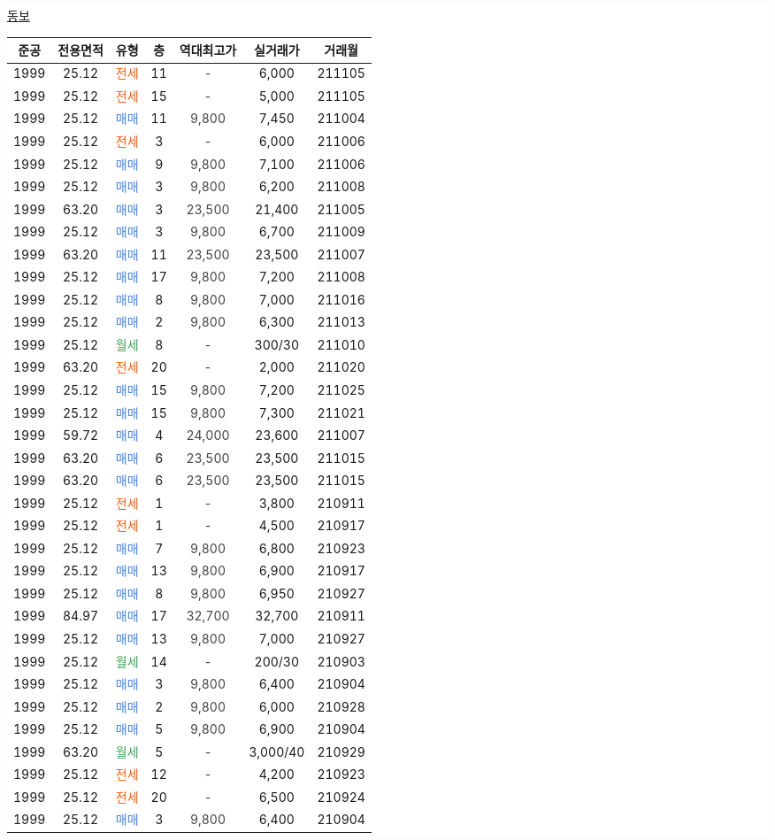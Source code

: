 [동보](https://search.naver.com/search.naver?query=%EA%B2%BD%EA%B8%B0%EB%8F%84+%EC%8B%9C%ED%9D%A5%EC%8B%9C+%EA%B1%B0%EB%AA%A8%EB%8F%99+%EB%8F%99%EB%B3%B4)

|준공|전용면적|유형|층|역대최고가|실거래가|거래월|
|:---:|:---:|:---:|:---:|:---:|:---:|:---:|
|1999|25.12|<span style="color:#ff5a00">전세</span>|11|<span style="color:#444444">-</span>|6,000|211105|
|1999|25.12|<span style="color:#ff5a00">전세</span>|15|<span style="color:#444444">-</span>|5,000|211105|
|1999|25.12|<span style="color:#4285f3">매매</span>|11|<span style="color:#444444">9,800</span>|7,450|211004|
|1999|25.12|<span style="color:#ff5a00">전세</span>|3|<span style="color:#444444">-</span>|6,000|211006|
|1999|25.12|<span style="color:#4285f3">매매</span>|9|<span style="color:#444444">9,800</span>|7,100|211006|
|1999|25.12|<span style="color:#4285f3">매매</span>|3|<span style="color:#444444">9,800</span>|6,200|211008|
|1999|63.20|<span style="color:#4285f3">매매</span>|3|<span style="color:#444444">23,500</span>|21,400|211005|
|1999|25.12|<span style="color:#4285f3">매매</span>|3|<span style="color:#444444">9,800</span>|6,700|211009|
|1999|63.20|<span style="color:#4285f3">매매</span>|11|<span style="color:#444444">23,500</span>|23,500|211007|
|1999|25.12|<span style="color:#4285f3">매매</span>|17|<span style="color:#444444">9,800</span>|7,200|211008|
|1999|25.12|<span style="color:#4285f3">매매</span>|8|<span style="color:#444444">9,800</span>|7,000|211016|
|1999|25.12|<span style="color:#4285f3">매매</span>|2|<span style="color:#444444">9,800</span>|6,300|211013|
|1999|25.12|<span style="color:#34a853">월세</span>|8|<span style="color:#444444">-</span>|300/30|211010|
|1999|63.20|<span style="color:#ff5a00">전세</span>|20|<span style="color:#444444">-</span>|2,000|211020|
|1999|25.12|<span style="color:#4285f3">매매</span>|15|<span style="color:#444444">9,800</span>|7,200|211025|
|1999|25.12|<span style="color:#4285f3">매매</span>|15|<span style="color:#444444">9,800</span>|7,300|211021|
|1999|59.72|<span style="color:#4285f3">매매</span>|4|<span style="color:#444444">24,000</span>|23,600|211007|
|1999|63.20|<span style="color:#4285f3">매매</span>|6|<span style="color:#444444">23,500</span>|23,500|211015|
|1999|63.20|<span style="color:#4285f3">매매</span>|6|<span style="color:#444444">23,500</span>|23,500|211015|
|1999|25.12|<span style="color:#ff5a00">전세</span>|1|<span style="color:#444444">-</span>|3,800|210911|
|1999|25.12|<span style="color:#ff5a00">전세</span>|1|<span style="color:#444444">-</span>|4,500|210917|
|1999|25.12|<span style="color:#4285f3">매매</span>|7|<span style="color:#444444">9,800</span>|6,800|210923|
|1999|25.12|<span style="color:#4285f3">매매</span>|13|<span style="color:#444444">9,800</span>|6,900|210917|
|1999|25.12|<span style="color:#4285f3">매매</span>|8|<span style="color:#444444">9,800</span>|6,950|210927|
|1999|84.97|<span style="color:#4285f3">매매</span>|17|<span style="color:#444444">32,700</span>|32,700|210911|
|1999|25.12|<span style="color:#4285f3">매매</span>|13|<span style="color:#444444">9,800</span>|7,000|210927|
|1999|25.12|<span style="color:#34a853">월세</span>|14|<span style="color:#444444">-</span>|200/30|210903|
|1999|25.12|<span style="color:#4285f3">매매</span>|3|<span style="color:#444444">9,800</span>|6,400|210904|
|1999|25.12|<span style="color:#4285f3">매매</span>|2|<span style="color:#444444">9,800</span>|6,000|210928|
|1999|25.12|<span style="color:#4285f3">매매</span>|5|<span style="color:#444444">9,800</span>|6,900|210904|
|1999|63.20|<span style="color:#34a853">월세</span>|5|<span style="color:#444444">-</span>|3,000/40|210929|
|1999|25.12|<span style="color:#ff5a00">전세</span>|12|<span style="color:#444444">-</span>|4,200|210923|
|1999|25.12|<span style="color:#ff5a00">전세</span>|20|<span style="color:#444444">-</span>|6,500|210924|
|1999|25.12|<span style="color:#4285f3">매매</span>|3|<span style="color:#444444">9,800</span>|6,400|210904|
